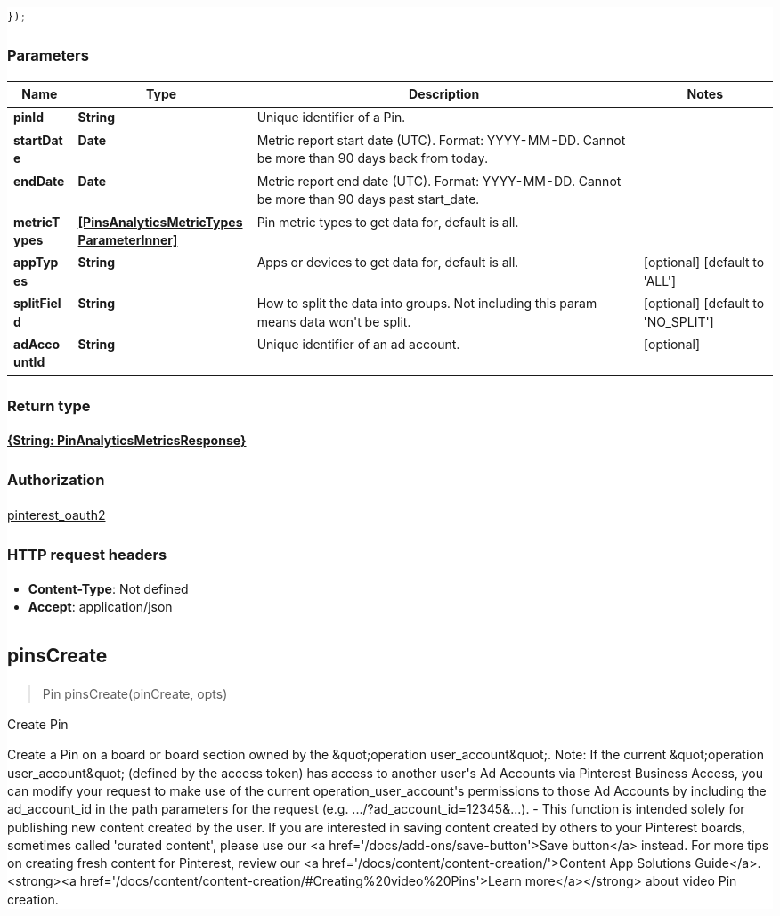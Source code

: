 ```javascript
});
```

### Parameters


Name | Type | Description  | Notes
------------- | ------------- | ------------- | -------------
 **pinId** | **String**| Unique identifier of a Pin. | 
 **startDate** | **Date**| Metric report start date (UTC). Format: YYYY-MM-DD. Cannot be more than 90 days back from today. | 
 **endDate** | **Date**| Metric report end date (UTC). Format: YYYY-MM-DD. Cannot be more than 90 days past start_date. | 
 **metricTypes** | [**[PinsAnalyticsMetricTypesParameterInner]**](PinsAnalyticsMetricTypesParameterInner.md)| Pin metric types to get data for, default is all. | 
 **appTypes** | **String**| Apps or devices to get data for, default is all. | [optional] [default to &#39;ALL&#39;]
 **splitField** | **String**| How to split the data into groups. Not including this param means data won&#39;t be split. | [optional] [default to &#39;NO_SPLIT&#39;]
 **adAccountId** | **String**| Unique identifier of an ad account. | [optional] 

### Return type

[**{String: PinAnalyticsMetricsResponse}**](PinAnalyticsMetricsResponse.md)

### Authorization

[pinterest_oauth2](../README.md#pinterest_oauth2)

### HTTP request headers

- **Content-Type**: Not defined
- **Accept**: application/json


## pinsCreate

> Pin pinsCreate(pinCreate, opts)

Create Pin

Create a Pin on a board or board section owned by the \&quot;operation user_account\&quot;.  Note: If the current \&quot;operation user_account\&quot; (defined by the access token) has access to another user&#39;s Ad Accounts via Pinterest Business Access, you can modify your request to make use of the current operation_user_account&#39;s permissions to those Ad Accounts by including the ad_account_id in the path parameters for the request (e.g. .../?ad_account_id&#x3D;12345&amp;...).  - This function is intended solely for publishing new content created by the user. If you are interested in saving content created by others to your Pinterest boards, sometimes called &#39;curated content&#39;, please use our &lt;a href&#x3D;&#39;/docs/add-ons/save-button&#39;&gt;Save button&lt;/a&gt; instead. For more tips on creating fresh content for Pinterest, review our &lt;a href&#x3D;&#39;/docs/content/content-creation/&#39;&gt;Content App Solutions Guide&lt;/a&gt;.  &lt;strong&gt;&lt;a href&#x3D;&#39;/docs/content/content-creation/#Creating%20video%20Pins&#39;&gt;Learn more&lt;/a&gt;&lt;/strong&gt; about video Pin creation.
